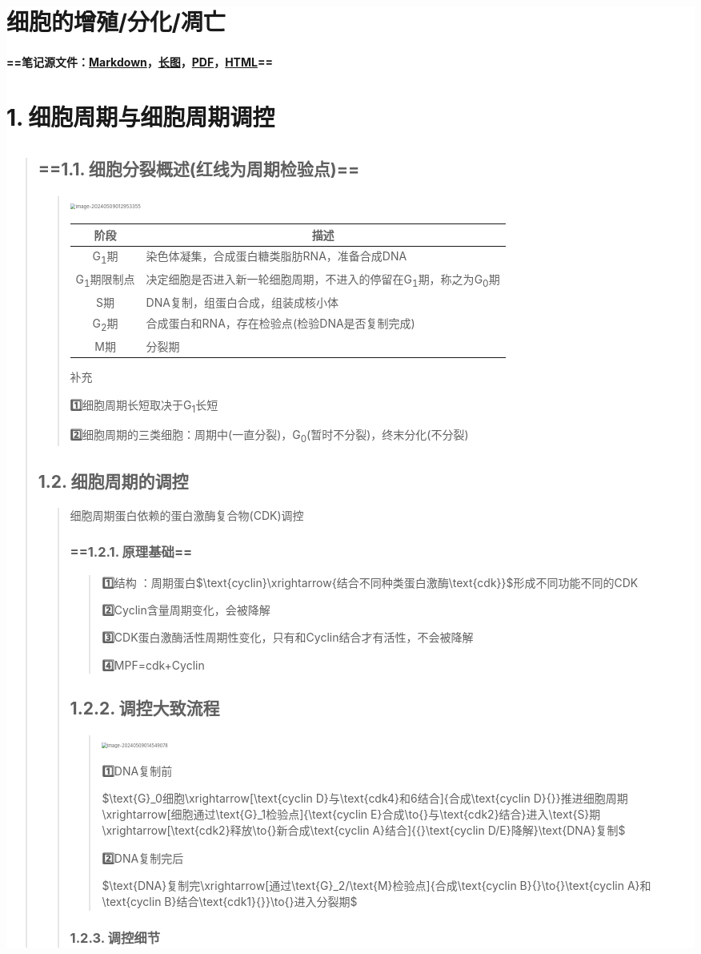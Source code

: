# 细胞的增殖/分化/凋亡

**==笔记源文件：[Markdown](https://raw.githubusercontent.com/DANNHIROAKI/New-Picture-Bed/main/img/7.%20%E7%BB%86%E8%83%9E%E7%9A%84%E5%A2%9E%E6%AE%96%E5%88%86%E5%8C%96%E5%87%8B%E4%BA%A1.md)，[长图](https://raw.githubusercontent.com/DANNHIROAKI/New-Picture-Bed/main/img/7.%20%E7%BB%86%E8%83%9E%E7%9A%84%E5%A2%9E%E6%AE%96%E5%88%86%E5%8C%96%E5%87%8B%E4%BA%A1.png)，[PDF](https://raw.githubusercontent.com/DANNHIROAKI/New-Picture-Bed/main/img/7.%20%E7%BB%86%E8%83%9E%E7%9A%84%E5%A2%9E%E6%AE%96%E5%88%86%E5%8C%96%E5%87%8B%E4%BA%A1.pdf)，[HTML](https://raw.githubusercontent.com/DANNHIROAKI/New-Picture-Bed/main/img/7.%20%E7%BB%86%E8%83%9E%E7%9A%84%E5%A2%9E%E6%AE%96%E5%88%86%E5%8C%96%E5%87%8B%E4%BA%A1.html)==**

# 1. 细胞周期与细胞周期调控 

> ## ==1.1. 细胞分裂概述(红线为周期检验点)==
>
> > <img src="https://raw.githubusercontent.com/DANNHIROAKI/New-Picture-Bed/main/img/image-20240509012953355.png" alt="image-20240509012953355" style="zoom: 43%;" /> 
> >
> > |         阶段         | 描述                                                         |
> > | :------------------: | ------------------------------------------------------------ |
> > |    $\text{G}_1$期    | 染色体凝集，合成蛋白糖类脂肪$\text{RNA}$，准备合成$\text{DNA}$ |
> > | $\text{G}_1$期限制点 | 决定细胞是否进入新一轮细胞周期，不进入的停留在$\text{G}_1$期，称之为$\text{G}_0$期 |
> > |     $\text{S}$期     | $\text{DNA}$复制，组蛋白合成，组装成核小体                   |
> > |    $\text{G}_2$期    | 合成蛋白和$\text{RNA}$，存在检验点(检验$\text{DNA}$是否复制完成) |
> > |     $\text{M}$期     | 分裂期                                                       |
> >
> > 补充
> >
> > **1️⃣**细胞周期长短取决于$\text{G}_1$​长短
> >
> > **2️⃣**细胞周期的三类细胞：周期中(一直分裂)，$\text{G}_0$​(暂时不分裂)，终末分化(不分裂)
>
> ## 1.2. 细胞周期的调控
>
> > 细胞周期蛋白依赖的蛋白激酶复合物($\text{CDK}$)调控
> >
> > ### ==1.2.1. 原理基础==
> >
> > > **1️⃣**结构 ：周期蛋白$\text{cyclin}\xrightarrow{结合不同种类蛋白激酶\text{cdk}}$形成不同功能不同的$\text{CDK}$
> > >
> > > **2️⃣**$\text{Cyclin}$含量周期变化，会被降解
> > >
> > > **3️⃣**$\text{CDK}$蛋白激酶活性周期性变化，只有和$\text{Cyclin}$结合才有活性，不会被降解
> > >
> > > **4️⃣**$\text{MPF=cdk+Cyclin}$
> >
> > ## 1.2.2. 调控大致流程
> >
> > > <img src="https://raw.githubusercontent.com/DANNHIROAKI/New-Picture-Bed/main/img/image-20240509014549078.png" alt="image-20240509014549078" style="zoom: 40%;" /> 
> > >
> > > **1️⃣**$\text{DNA}$复制前
> > > 
> > > $\text{G}_0细胞\xrightarrow[\text{cyclin D}与\text{cdk4}和6结合]{合成\text{cyclin D}{}}推进细胞周期\xrightarrow[细胞通过\text{G}_1检验点]{\text{cyclin E}合成\to{}与\text{cdk2}结合}进入\text{S}期\xrightarrow[\text{cdk2}释放\to{}新合成\text{cyclin A}结合]{{}\text{cyclin D/E}降解}\text{DNA}复制$
> > > 
> > > **2️⃣**$\text{DNA}$复制完后
> > > 
> > > $\text{DNA}复制完\xrightarrow[通过\text{G}_2/\text{M}检验点]{合成\text{cyclin B}{}\to{}\text{cyclin A}和\text{cyclin B}结合\text{cdk1}{}}\to{}进入分裂期$
> > 
> >### 1.2.3. 调控细节